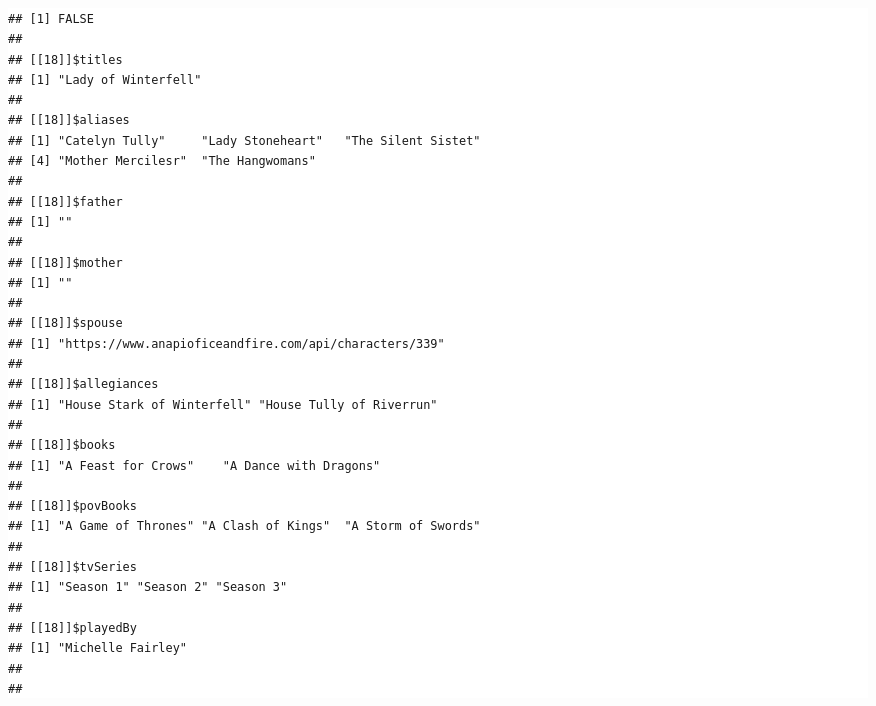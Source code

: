     ## [1] FALSE
    ## 
    ## [[18]]$titles
    ## [1] "Lady of Winterfell"
    ## 
    ## [[18]]$aliases
    ## [1] "Catelyn Tully"     "Lady Stoneheart"   "The Silent Sistet"
    ## [4] "Mother Mercilesr"  "The Hangwomans"   
    ## 
    ## [[18]]$father
    ## [1] ""
    ## 
    ## [[18]]$mother
    ## [1] ""
    ## 
    ## [[18]]$spouse
    ## [1] "https://www.anapioficeandfire.com/api/characters/339"
    ## 
    ## [[18]]$allegiances
    ## [1] "House Stark of Winterfell" "House Tully of Riverrun"  
    ## 
    ## [[18]]$books
    ## [1] "A Feast for Crows"    "A Dance with Dragons"
    ## 
    ## [[18]]$povBooks
    ## [1] "A Game of Thrones" "A Clash of Kings"  "A Storm of Swords"
    ## 
    ## [[18]]$tvSeries
    ## [1] "Season 1" "Season 2" "Season 3"
    ## 
    ## [[18]]$playedBy
    ## [1] "Michelle Fairley"
    ## 
    ## 